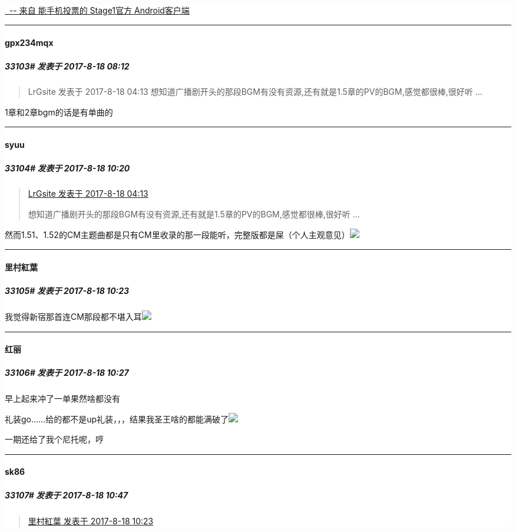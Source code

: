 [  -- 来自 能手机投票的 Stage1官方 Android客户端](https://bbs.saraba1st.com/2b/thread-1497379-1-1.html)


*****

####  gpx234mqx  
##### 33103#       发表于 2017-8-18 08:12


<blockquote>LrGsite 发表于 2017-8-18 04:13
想知道广播剧开头的那段BGM有没有资源,还有就是1.5章的PV的BGM,感觉都很棒,很好听 ...</blockquote>
1章和2章bgm的话是有单曲的


*****

####  syuu  
##### 33104#       发表于 2017-8-18 10:20


<blockquote><a href="httphttps://bbs.saraba1st.com/2b/forum.php?mod=redirect&amp;goto=findpost&amp;pid=36921250&amp;ptid=1085254" target="_blank">LrGsite 发表于 2017-8-18 04:13</a>

想知道广播剧开头的那段BGM有没有资源,还有就是1.5章的PV的BGM,感觉都很棒,很好听 ...</blockquote>
然而1.51、1.52的CM主题曲都是只有CM里收录的那一段能听，完整版都是屎（个人主观意见）<img src="https://static.saraba1st.com/image/smiley/face2017/148.png" referrerpolicy="no-referrer">


*****

####  里村紅葉  
##### 33105#       发表于 2017-8-18 10:23


我觉得新宿那首连CM那段都不堪入耳<img src="https://static.saraba1st.com/image/smiley/face2017/124.png" referrerpolicy="no-referrer">


*****

####  红丽  
##### 33106#       发表于 2017-8-18 10:27


早上起来冲了一单果然啥都没有

礼装go……给的都不是up礼装，，，结果我圣王啥的都能满破了<img src="https://static.saraba1st.com/image/smiley/face2017/135.png" referrerpolicy="no-referrer">

一期还给了我个尼托呢，哼


*****

####  sk86  
##### 33107#       发表于 2017-8-18 10:47


<blockquote><a href="httphttps://bbs.saraba1st.com/2b/forum.php?mod=redirect&amp;goto=findpost&amp;pid=36923312&amp;ptid=1085254" target="_blank">里村紅葉 发表于 2017-8-18 10:23</a>
